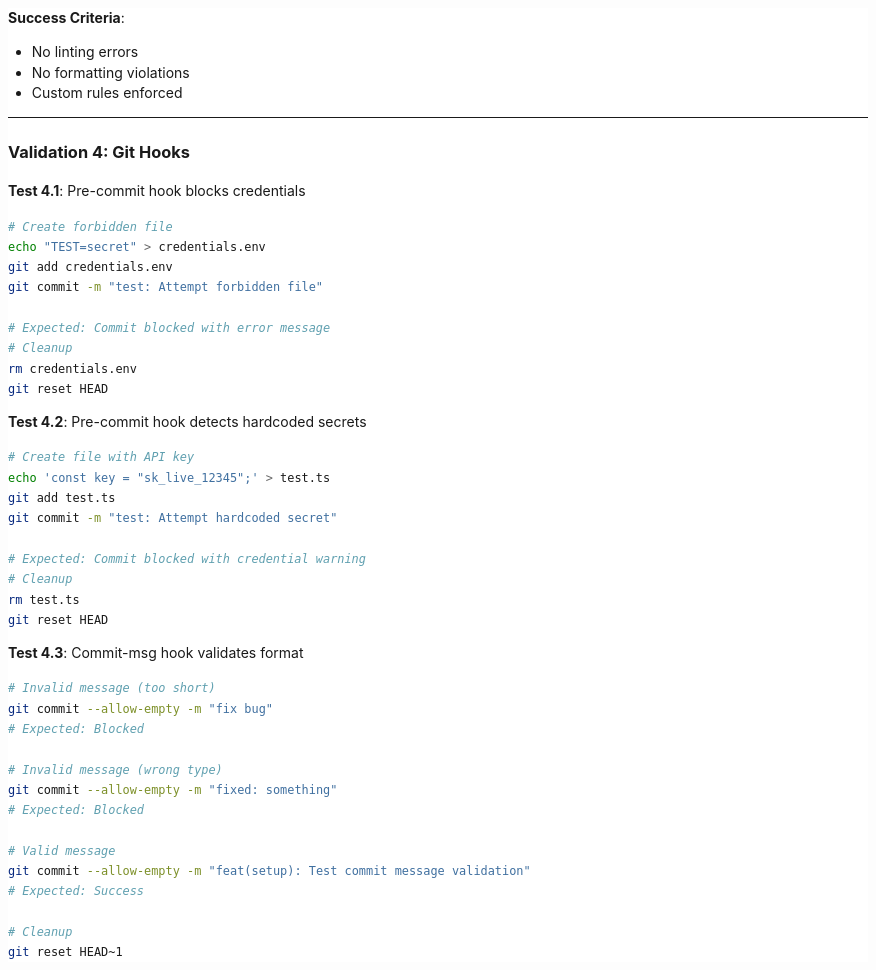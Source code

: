 **Success Criteria**:
- No linting errors
- No formatting violations
- Custom rules enforced

---

### Validation 4: Git Hooks

**Test 4.1**: Pre-commit hook blocks credentials

```bash
# Create forbidden file
echo "TEST=secret" > credentials.env
git add credentials.env
git commit -m "test: Attempt forbidden file"

# Expected: Commit blocked with error message
# Cleanup
rm credentials.env
git reset HEAD
```

**Test 4.2**: Pre-commit hook detects hardcoded secrets

```bash
# Create file with API key
echo 'const key = "sk_live_12345";' > test.ts
git add test.ts
git commit -m "test: Attempt hardcoded secret"

# Expected: Commit blocked with credential warning
# Cleanup
rm test.ts
git reset HEAD
```

**Test 4.3**: Commit-msg hook validates format

```bash
# Invalid message (too short)
git commit --allow-empty -m "fix bug"
# Expected: Blocked

# Invalid message (wrong type)
git commit --allow-empty -m "fixed: something"
# Expected: Blocked

# Valid message
git commit --allow-empty -m "feat(setup): Test commit message validation"
# Expected: Success

# Cleanup
git reset HEAD~1
```
